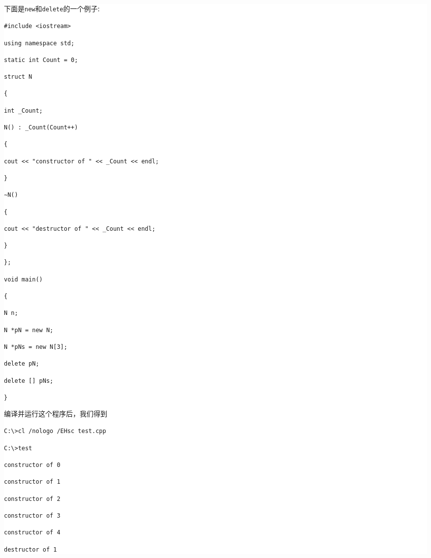 下面是`new`和`delete`的一个例子:

`#include <iostream>`

`using namespace std;`

`static int Count = 0;`

`struct N`

`{`

`int _Count;`

`N() : _Count(Count++)`

`{`

`cout << "constructor of " << _Count << endl;`

`}`

`∼N()`

`{`

`cout << "destructor of " << _Count << endl;`

`}`

`};`

`void main()`

`{`

`N n;`

`N *pN = new N;`

`N *pNs = new N[3];`

`delete pN;`

`delete [] pNs;`

`}`

编译并运行这个程序后，我们得到

`C:\>cl /nologo /EHsc test.cpp`

`C:\>test`

`constructor of 0`

`constructor of 1`

`constructor of 2`

`constructor of 3`

`constructor of 4`

`destructor of 1`
